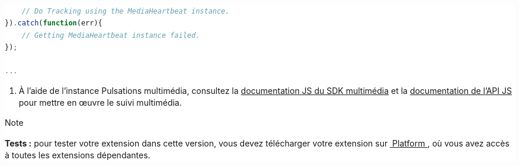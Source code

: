    ```javascript
       // Do Tracking using the MediaHeartbeat instance.
   }).catch(function(err){
       // Getting MediaHeartbeat instance failed.
   });
   
   ...
   ```

1. À l’aide de l’instance Pulsations multimédia, consultez la [documentation JS du SDK multimédia](https://experienceleague.adobe.com/docs/media-analytics/using/sdk-implement/setup/setup-javascript/set-up-js-2.html?lang=fr) et la [documentation de l’API JS](https://adobe-marketing-cloud.github.io/media-sdks/reference/javascript/index.html) pour mettre en œuvre le suivi multimédia.

>[!NOTE]
>
>**Tests :** pour tester votre extension dans cette version, vous devez télécharger votre extension sur [ Platform ](https://github.com/Adobe-Marketing-Cloud/reactor-user-docs/tree/73a73bd5ff53162339ce5ded3f4bba4712146d20/extension-reference/launch.adobe.com), où vous avez accès à toutes les extensions dépendantes.



